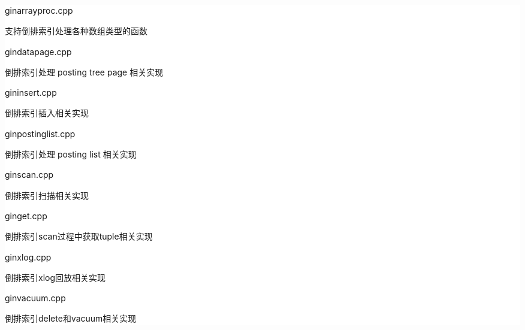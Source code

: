 <tr id="row6489143175617"><td class="cellrowborder" valign="top" width="50%" headers="mcps1.2.3.1.1 "><p id="p15489153195610"><a name="p15489153195610"></a><a name="p15489153195610"></a>ginarrayproc.cpp</p>
</td>
<td class="cellrowborder" valign="top" width="50%" headers="mcps1.2.3.1.2 "><p id="p11489632564"><a name="p11489632564"></a><a name="p11489632564"></a>支持倒排索引处理各种数组类型的函数</p>
</td>
</tr>
<tr id="row12489636569"><td class="cellrowborder" valign="top" width="50%" headers="mcps1.2.3.1.1 "><p id="p14489636566"><a name="p14489636566"></a><a name="p14489636566"></a>gindatapage.cpp</p>
</td>
<td class="cellrowborder" valign="top" width="50%" headers="mcps1.2.3.1.2 "><p id="p1548993165611"><a name="p1548993165611"></a><a name="p1548993165611"></a>倒排索引处理 posting tree page 相关实现</p>
</td>
</tr>
<tr id="row0489638567"><td class="cellrowborder" valign="top" width="50%" headers="mcps1.2.3.1.1 "><p id="p1148913325615"><a name="p1148913325615"></a><a name="p1148913325615"></a>gininsert.cpp</p>
</td>
<td class="cellrowborder" valign="top" width="50%" headers="mcps1.2.3.1.2 "><p id="p74901034565"><a name="p74901034565"></a><a name="p74901034565"></a>倒排索引插入相关实现</p>
</td>
</tr>
<tr id="row124907319569"><td class="cellrowborder" valign="top" width="50%" headers="mcps1.2.3.1.1 "><p id="p1149015355617"><a name="p1149015355617"></a><a name="p1149015355617"></a>ginpostinglist.cpp</p>
</td>
<td class="cellrowborder" valign="top" width="50%" headers="mcps1.2.3.1.2 "><p id="p1490183205612"><a name="p1490183205612"></a><a name="p1490183205612"></a>倒排索引处理 posting list 相关实现</p>
</td>
</tr>
<tr id="row349015318567"><td class="cellrowborder" valign="top" width="50%" headers="mcps1.2.3.1.1 "><p id="p124901313567"><a name="p124901313567"></a><a name="p124901313567"></a>ginscan.cpp</p>
</td>
<td class="cellrowborder" valign="top" width="50%" headers="mcps1.2.3.1.2 "><p id="p1849017395612"><a name="p1849017395612"></a><a name="p1849017395612"></a>倒排索引扫描相关实现</p>
</td>
</tr>
<tr id="row1949018316564"><td class="cellrowborder" valign="top" width="50%" headers="mcps1.2.3.1.1 "><p id="p134906325618"><a name="p134906325618"></a><a name="p134906325618"></a>ginget.cpp</p>
</td>
<td class="cellrowborder" valign="top" width="50%" headers="mcps1.2.3.1.2 "><p id="p449013355616"><a name="p449013355616"></a><a name="p449013355616"></a>倒排索引scan过程中获取tuple相关实现</p>
</td>
</tr>
<tr id="row1070510713572"><td class="cellrowborder" valign="top" width="50%" headers="mcps1.2.3.1.1 "><p id="p97061671572"><a name="p97061671572"></a><a name="p97061671572"></a>ginxlog.cpp</p>
</td>
<td class="cellrowborder" valign="top" width="50%" headers="mcps1.2.3.1.2 "><p id="p27061273574"><a name="p27061273574"></a><a name="p27061273574"></a>倒排索引xlog回放相关实现</p>
</td>
</tr>
<tr id="row181491113577"><td class="cellrowborder" valign="top" width="50%" headers="mcps1.2.3.1.1 "><p id="p381461116579"><a name="p381461116579"></a><a name="p381461116579"></a>ginvacuum.cpp</p>
</td>
<td class="cellrowborder" valign="top" width="50%" headers="mcps1.2.3.1.2 "><p id="p10814151119578"><a name="p10814151119578"></a><a name="p10814151119578"></a>倒排索引delete和vacuum相关实现</p>
</td>
</tr>
</tbody>
</table>
